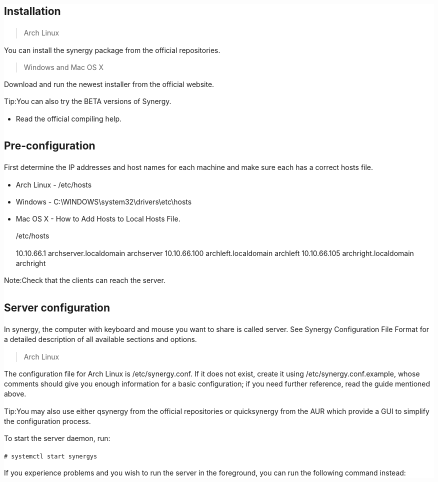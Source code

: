Installation
------------

> Arch Linux

You can install the synergy package from the official repositories.

> Windows and Mac OS X

Download and run the newest installer from the official website.

Tip:You can also try the BETA versions of Synergy.

-   Read the official compiling help.

Pre-configuration
-----------------

First determine the IP addresses and host names for each machine and
make sure each has a correct hosts file.

-   Arch Linux - /etc/hosts
-   Windows - C:\WINDOWS\system32\drivers\etc\hosts
-   Mac OS X - How to Add Hosts to Local Hosts File.

    /etc/hosts

    10.10.66.1        archserver.localdomain       archserver
    10.10.66.100      archleft.localdomain         archleft
    10.10.66.105      archright.localdomain        archright

Note:Check that the clients can reach the server.

Server configuration
--------------------

In synergy, the computer with keyboard and mouse you want to share is
called server. See Synergy Configuration File Format for a detailed
description of all available sections and options.

> Arch Linux

The configuration file for Arch Linux is /etc/synergy.conf. If it does
not exist, create it using /etc/synergy.conf.example, whose comments
should give you enough information for a basic configuration; if you
need further reference, read the guide mentioned above.

Tip:You may also use either qsynergy from the official repositories or
quicksynergy from the AUR which provide a GUI to simplify the
configuration process.

To start the server daemon, run:

    # systemctl start synergys

If you experience problems and you wish to run the server in the
foreground, you can run the following command instead:
